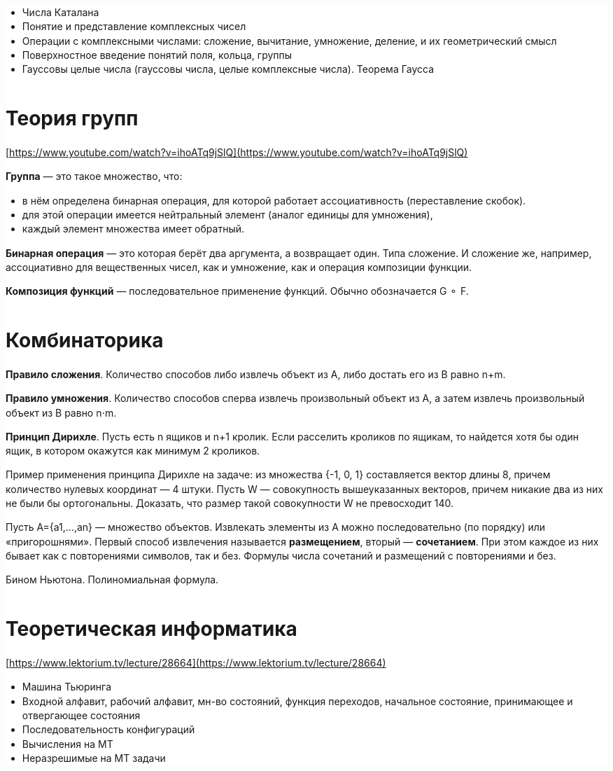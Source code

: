 - Числа Каталана
- Понятие и представление комплексных чисел
- Операции с комплексными числами: сложение, вычитание, умножение, деление, и их геометрический смысл
- Поверхностное введение понятий поля, кольца, группы
- Гауссовы целые числа (гауссовы числа, целые комплексные числа). Теорема Гаусса

# Теория групп

[https://www.youtube.com/watch?v=ihoATq9jSlQ](https://www.youtube.com/watch?v=ihoATq9jSlQ)

**Группа** — это такое множество, что:
- в нём определена бинарная операция, для которой работает ассоциативность (переставление скобок).
- для этой операции имеется нейтральный элемент (аналог единицы для умножения), 
- каждый элемент множества имеет обратный. 

**Бинарная операция** — это которая берёт два аргумента, а возвращает один. Типа сложение. И сложение же, например, ассоциативно для вещественных чисел, как и умножение, как и операция композиции функции. 

**Композиция функций** — последовательное применение функций. Обычно обозначается G &#9900; F.

# Комбинаторика

**Правило сложения**. Количество способов либо извлечь объект из A, либо достать его из B равно n+m.

**Правило умножения**. Количество способов сперва извлечь произвольный объект из A, а затем извлечь произвольный объект из B равно n⋅m.

**Принцип Дирихле**. Пусть есть n ящиков и n+1 кролик. Если расселить кроликов по ящикам, то найдется хотя бы один ящик, в котором окажутся как минимум 2 кроликов.

Пример применения принципа Дирихле на задаче: из множества {-1, 0, 1} составляется вектор длины 8, причем количество нулевых координат — 4 штуки. Пусть W — совокупность вышеуказанных векторов, причем никакие два из них не были бы ортогональны. Доказать, что размер такой совокупности W не превосходит 140.

Пусть A={a1,…,an} — множество объектов. Извлекать элементы из A можно последовательно (по порядку) или «пригорошнями». Первый способ извлечения называется **размещением**, вторый — **сочетанием**. При этом каждое из них бывает как с повторениями символов, так и без.
Формулы числа сочетаний и размещений с повторениями и без.

Бином Ньютона. Полиномиальная формула.

# Теоретическая информатика

[https://www.lektorium.tv/lecture/28664](https://www.lektorium.tv/lecture/28664)

- Машина Тьюринга
- Входной алфавит, рабочий алфавит, мн-во состояний, функция переходов, начальное состояние, принимающее и отвергающее состояния
- Последовательность конфигураций
- Вычисления на МТ
- Неразрешимые на МТ задачи

